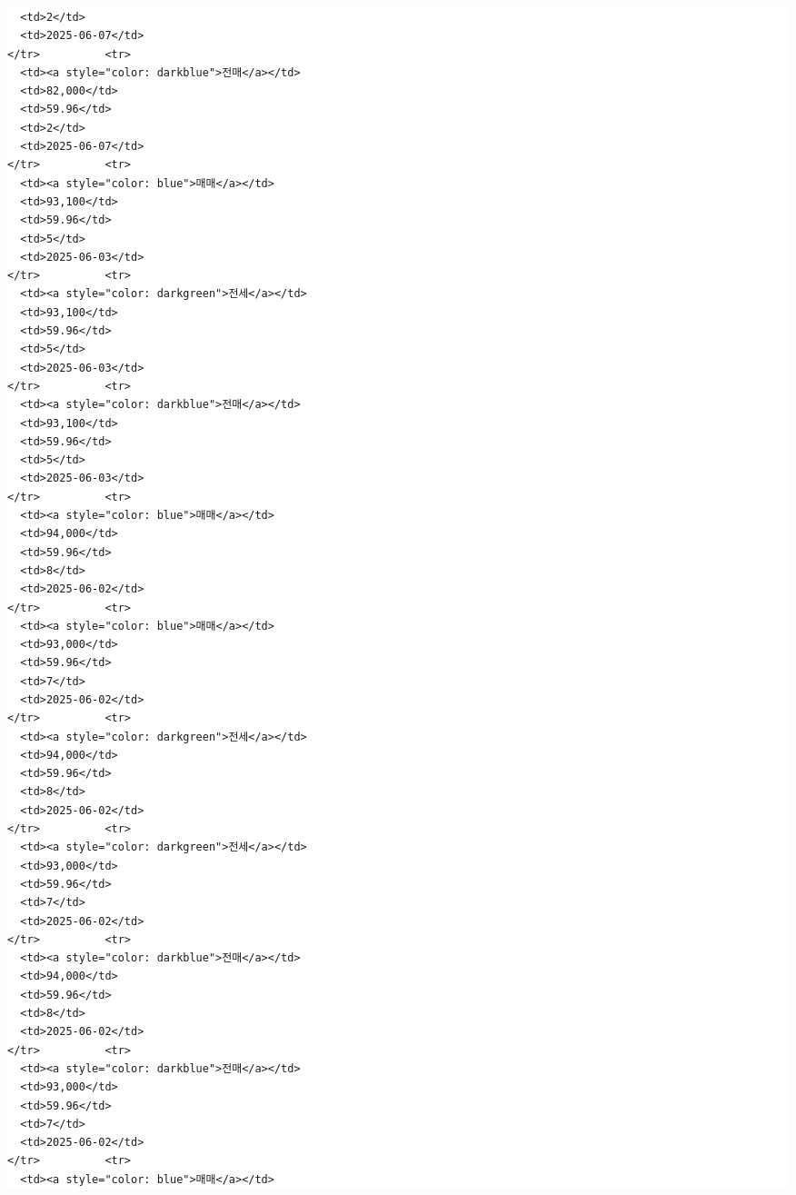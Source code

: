       <td>2</td>
      <td>2025-06-07</td>
    </tr>          <tr>
      <td><a style="color: darkblue">전매</a></td>
      <td>82,000</td>
      <td>59.96</td>
      <td>2</td>
      <td>2025-06-07</td>
    </tr>          <tr>
      <td><a style="color: blue">매매</a></td>
      <td>93,100</td>
      <td>59.96</td>
      <td>5</td>
      <td>2025-06-03</td>
    </tr>          <tr>
      <td><a style="color: darkgreen">전세</a></td>
      <td>93,100</td>
      <td>59.96</td>
      <td>5</td>
      <td>2025-06-03</td>
    </tr>          <tr>
      <td><a style="color: darkblue">전매</a></td>
      <td>93,100</td>
      <td>59.96</td>
      <td>5</td>
      <td>2025-06-03</td>
    </tr>          <tr>
      <td><a style="color: blue">매매</a></td>
      <td>94,000</td>
      <td>59.96</td>
      <td>8</td>
      <td>2025-06-02</td>
    </tr>          <tr>
      <td><a style="color: blue">매매</a></td>
      <td>93,000</td>
      <td>59.96</td>
      <td>7</td>
      <td>2025-06-02</td>
    </tr>          <tr>
      <td><a style="color: darkgreen">전세</a></td>
      <td>94,000</td>
      <td>59.96</td>
      <td>8</td>
      <td>2025-06-02</td>
    </tr>          <tr>
      <td><a style="color: darkgreen">전세</a></td>
      <td>93,000</td>
      <td>59.96</td>
      <td>7</td>
      <td>2025-06-02</td>
    </tr>          <tr>
      <td><a style="color: darkblue">전매</a></td>
      <td>94,000</td>
      <td>59.96</td>
      <td>8</td>
      <td>2025-06-02</td>
    </tr>          <tr>
      <td><a style="color: darkblue">전매</a></td>
      <td>93,000</td>
      <td>59.96</td>
      <td>7</td>
      <td>2025-06-02</td>
    </tr>          <tr>
      <td><a style="color: blue">매매</a></td>